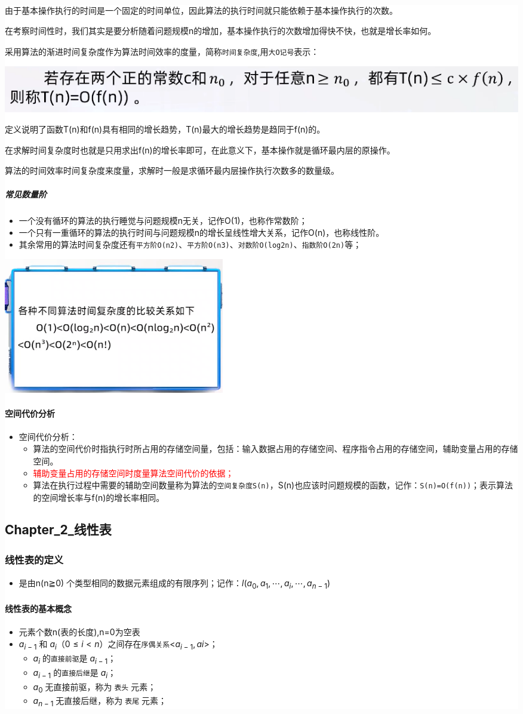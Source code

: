 由于基本操作执行的时间是一个固定的时间单位，因此算法的执行时间就只能依赖于基本操作执行的次数。

在考察时间性时，我们其实是要分析随着问题规模n的增加，基本操作执行的次数增加得快不快，也就是增长率如何。

采用算法的渐进时间复杂度作为算法时间效率的度量，简称`时间复杂度`,用`大O记号`表示：

![5.png](./imgs/5.png)

定义说明了函数T(n)和f(n)具有相同的增长趋势，T(n)最大的增长趋势是趋同于f(n)的。

在求解时间复杂度时也就是只用求出f(n)的增长率即可，在此意义下，基本操作就是循环最内层的原操作。

算法的时间效率时间复杂度来度量，求解时一般是求循环最内层操作执行次数多的数量级。

##### 常见数量阶

- 一个没有循环的算法的执行睡觉与问题规模n无关，记作O(1)，也称作常数阶；
- 一个只有一重循环的算法的执行时间与问题规模n的增长呈线性增大关系，记作O(n)，也称线性阶。
- 其余常用的算法时间复杂度还有`平方阶O(n2)`、`平方阶O(n3)`、`对数阶O(log2n)`、`指数阶O(2n)`等；

![6.png](./imgs/6.png)

#### 空间代价分析

- 空间代价分析：
  - 算法的空间代价时指执行时所占用的存储空间量，包括：输入数据占用的存储空间、程序指令占用的存储空间，辅助变量占用的存储空间。
  - <font color="red">辅助变量占用的存储空间时度量算法空间代价的依据；</font>
  - 算法在执行过程中需要的辅助空间数量称为算法的`空间复杂度S(n)`，S(n)也应该时问题规模的函数，记作：`S(n)=O(f(n))`；表示算法的空间增长率与f(n)的增长率相同。

## Chapter_2_线性表

### 线性表的定义

- 是由n(n≧0) 个类型相同的数据元素组成的有限序列；记作：$l(a_{0},a_{1},\cdots,a_{i},\cdots,a_{n-1})$

#### 线性表的基本概念

- 元素个数n(表的长度),n=0为空表
- $a_{i-1}$ 和 $a_{i}$（$0\le i < n$）之间存在`序偶关系`<$a_{i-1},a{i}$>；
  - ${a_{i}}$ 的`直接前驱`是 $a_{i-1}$；
  - $a_{i-1}$ 的`直接后继`是 ${a_{i}}$；
  - $a_{0}$ 无直接前驱，称为 `表头` 元素；
  - $a_{n-1}$ 无直接后继，称为 `表尾` 元素；

